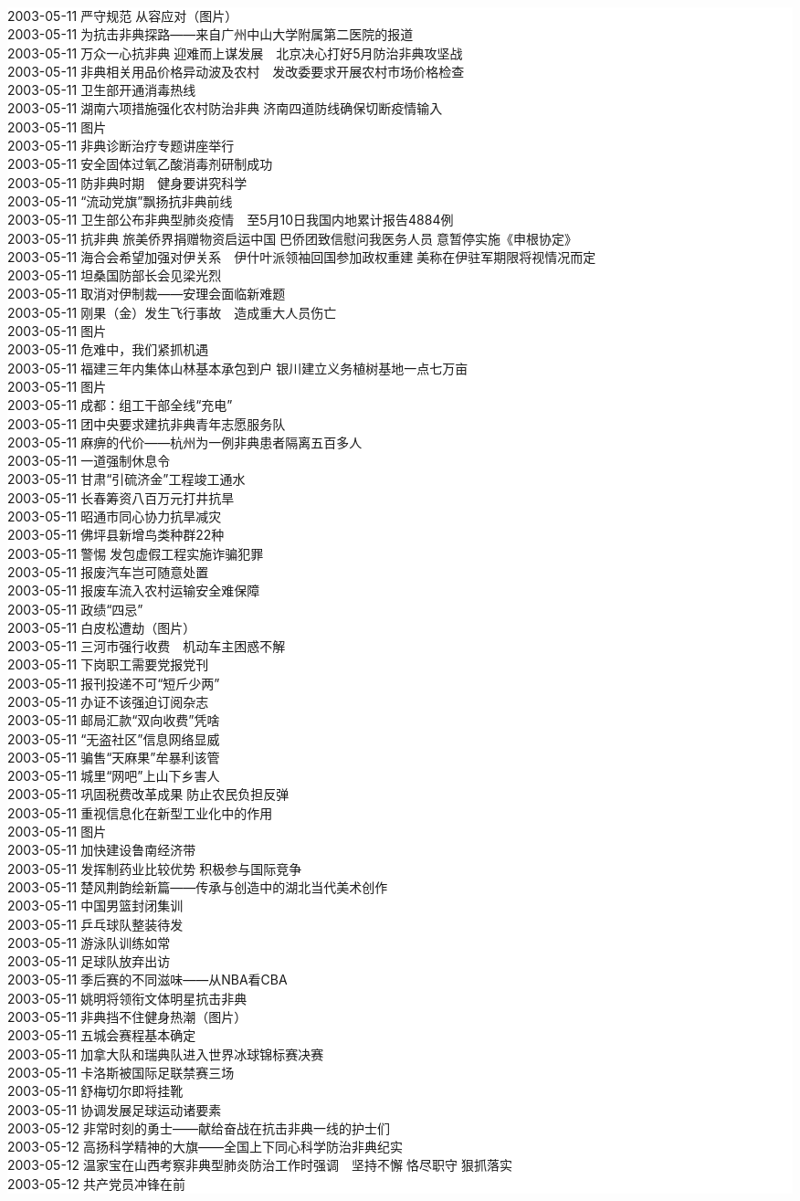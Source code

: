 2003-05-11 严守规范  从容应对（图片）  
2003-05-11 为抗击非典探路——来自广州中山大学附属第二医院的报道  
2003-05-11 万众一心抗非典  迎难而上谋发展　北京决心打好5月防治非典攻坚战  
2003-05-11 非典相关用品价格异动波及农村　发改委要求开展农村市场价格检查  
2003-05-11 卫生部开通消毒热线  
2003-05-11 湖南六项措施强化农村防治非典  济南四道防线确保切断疫情输入  
2003-05-11 图片  
2003-05-11 非典诊断治疗专题讲座举行  
2003-05-11 安全固体过氧乙酸消毒剂研制成功  
2003-05-11 防非典时期　健身要讲究科学  
2003-05-11 “流动党旗”飘扬抗非典前线  
2003-05-11 卫生部公布非典型肺炎疫情　至5月10日我国内地累计报告4884例  
2003-05-11 抗非典  旅美侨界捐赠物资启运中国  巴侨团致信慰问我医务人员  意暂停实施《申根协定》  
2003-05-11 海合会希望加强对伊关系　伊什叶派领袖回国参加政权重建  美称在伊驻军期限将视情况而定  
2003-05-11 坦桑国防部长会见梁光烈  
2003-05-11 取消对伊制裁——安理会面临新难题  
2003-05-11 刚果（金）发生飞行事故　造成重大人员伤亡  
2003-05-11 图片  
2003-05-11 危难中，我们紧抓机遇  
2003-05-11 福建三年内集体山林基本承包到户  银川建立义务植树基地一点七万亩  
2003-05-11 图片  
2003-05-11 成都：组工干部全线“充电”  
2003-05-11 团中央要求建抗非典青年志愿服务队  
2003-05-11 麻痹的代价——杭州为一例非典患者隔离五百多人  
2003-05-11 一道强制休息令  
2003-05-11 甘肃“引硫济金”工程竣工通水  
2003-05-11 长春筹资八百万元打井抗旱  
2003-05-11 昭通市同心协力抗旱减灾  
2003-05-11 佛坪县新增鸟类种群22种  
2003-05-11 警惕  发包虚假工程实施诈骗犯罪  
2003-05-11 报废汽车岂可随意处置  
2003-05-11 报废车流入农村运输安全难保障  
2003-05-11 政绩“四忌”  
2003-05-11 白皮松遭劫（图片）  
2003-05-11 三河市强行收费　机动车主困惑不解  
2003-05-11 下岗职工需要党报党刊  
2003-05-11 报刊投递不可“短斤少两”  
2003-05-11 办证不该强迫订阅杂志  
2003-05-11 邮局汇款“双向收费”凭啥  
2003-05-11 “无盗社区”信息网络显威  
2003-05-11 骗售“天麻果”牟暴利该管  
2003-05-11 城里“网吧”上山下乡害人  
2003-05-11 巩固税费改革成果  防止农民负担反弹  
2003-05-11 重视信息化在新型工业化中的作用  
2003-05-11 图片  
2003-05-11 加快建设鲁南经济带  
2003-05-11 发挥制药业比较优势  积极参与国际竞争  
2003-05-11 楚风荆韵绘新篇——传承与创造中的湖北当代美术创作  
2003-05-11 中国男篮封闭集训  
2003-05-11 乒乓球队整装待发  
2003-05-11 游泳队训练如常  
2003-05-11 足球队放弃出访  
2003-05-11 季后赛的不同滋味——从NBA看CBA  
2003-05-11 姚明将领衔文体明星抗击非典  
2003-05-11 非典挡不住健身热潮（图片）  
2003-05-11 五城会赛程基本确定  
2003-05-11 加拿大队和瑞典队进入世界冰球锦标赛决赛  
2003-05-11 卡洛斯被国际足联禁赛三场  
2003-05-11 舒梅切尔即将挂靴  
2003-05-11 协调发展足球运动诸要素  
2003-05-12 非常时刻的勇士——献给奋战在抗击非典一线的护士们  
2003-05-12 高扬科学精神的大旗——全国上下同心科学防治非典纪实  
2003-05-12 温家宝在山西考察非典型肺炎防治工作时强调　坚持不懈  恪尽职守  狠抓落实  
2003-05-12 共产党员冲锋在前  